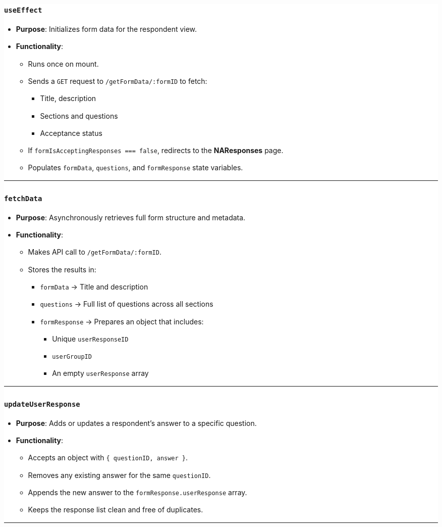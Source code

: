 
###  **`useEffect`**

* **Purpose**: Initializes form data for the respondent view.

* **Functionality**:

  * Runs once on mount.

  * Sends a `GET` request to `/getFormData/:formID` to fetch:

    * Title, description

    * Sections and questions

    * Acceptance status

  * If `formIsAcceptingResponses === false`, redirects to the **NAResponses** page.

  * Populates `formData`, `questions`, and `formResponse` state variables.

---

###  **`fetchData`**

* **Purpose**: Asynchronously retrieves full form structure and metadata.

* **Functionality**:

  * Makes API call to `/getFormData/:formID`.

  * Stores the results in:

    * `formData` → Title and description

    * `questions` → Full list of questions across all sections

    * `formResponse` → Prepares an object that includes:

      * Unique `userResponseID`

      * `userGroupID`

      * An empty `userResponse` array

---

###  **`updateUserResponse`**

* **Purpose**: Adds or updates a respondent’s answer to a specific question.

* **Functionality**:

  * Accepts an object with `{ questionID, answer }`.

  * Removes any existing answer for the same `questionID`.

  * Appends the new answer to the `formResponse.userResponse` array.

  * Keeps the response list clean and free of duplicates.

---

